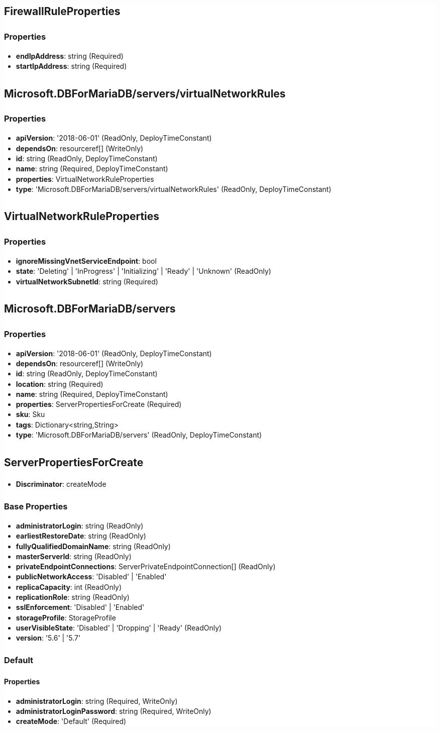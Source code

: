 ## FirewallRuleProperties
### Properties
* **endIpAddress**: string (Required)
* **startIpAddress**: string (Required)

## Microsoft.DBForMariaDB/servers/virtualNetworkRules
### Properties
* **apiVersion**: '2018-06-01' (ReadOnly, DeployTimeConstant)
* **dependsOn**: resourceref[] (WriteOnly)
* **id**: string (ReadOnly, DeployTimeConstant)
* **name**: string (Required, DeployTimeConstant)
* **properties**: VirtualNetworkRuleProperties
* **type**: 'Microsoft.DBForMariaDB/servers/virtualNetworkRules' (ReadOnly, DeployTimeConstant)

## VirtualNetworkRuleProperties
### Properties
* **ignoreMissingVnetServiceEndpoint**: bool
* **state**: 'Deleting' | 'InProgress' | 'Initializing' | 'Ready' | 'Unknown' (ReadOnly)
* **virtualNetworkSubnetId**: string (Required)

## Microsoft.DBForMariaDB/servers
### Properties
* **apiVersion**: '2018-06-01' (ReadOnly, DeployTimeConstant)
* **dependsOn**: resourceref[] (WriteOnly)
* **id**: string (ReadOnly, DeployTimeConstant)
* **location**: string (Required)
* **name**: string (Required, DeployTimeConstant)
* **properties**: ServerPropertiesForCreate (Required)
* **sku**: Sku
* **tags**: Dictionary<string,String>
* **type**: 'Microsoft.DBForMariaDB/servers' (ReadOnly, DeployTimeConstant)

## ServerPropertiesForCreate
* **Discriminator**: createMode
### Base Properties
* **administratorLogin**: string (ReadOnly)
* **earliestRestoreDate**: string (ReadOnly)
* **fullyQualifiedDomainName**: string (ReadOnly)
* **masterServerId**: string (ReadOnly)
* **privateEndpointConnections**: ServerPrivateEndpointConnection[] (ReadOnly)
* **publicNetworkAccess**: 'Disabled' | 'Enabled'
* **replicaCapacity**: int (ReadOnly)
* **replicationRole**: string (ReadOnly)
* **sslEnforcement**: 'Disabled' | 'Enabled'
* **storageProfile**: StorageProfile
* **userVisibleState**: 'Disabled' | 'Dropping' | 'Ready' (ReadOnly)
* **version**: '5.6' | '5.7'
### Default
#### Properties
* **administratorLogin**: string (Required, WriteOnly)
* **administratorLoginPassword**: string (Required, WriteOnly)
* **createMode**: 'Default' (Required)
